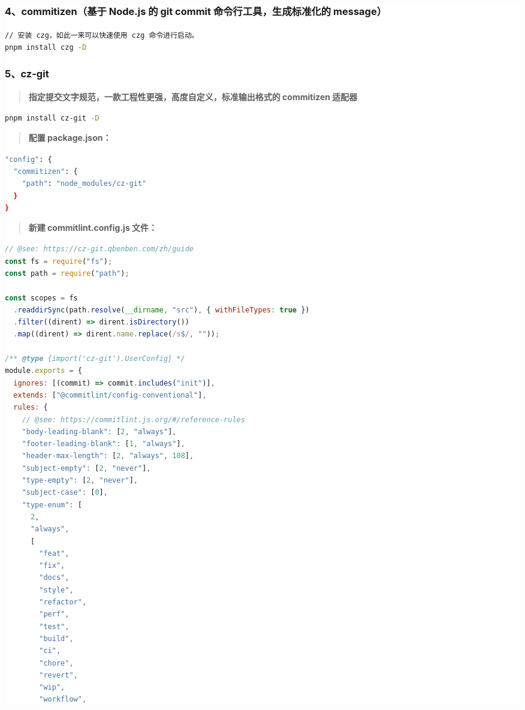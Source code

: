### 4、commitizen（基于 Node.js 的 git commit 命令行工具，生成标准化的 message）

```bash
// 安装 czg，如此一来可以快速使用 czg 命令进行启动。
pnpm install czg -D
```

### 5、cz-git

> **指定提交文字规范，一款工程性更强，高度自定义，标准输出格式的 commitizen 适配器**

```bash
pnpm install cz-git -D
```

> **配置 package.json：**

```bash
"config": {
  "commitizen": {
    "path": "node_modules/cz-git"
  }
}
```

> **新建 commitlint.config.js 文件：**

```javascript
// @see: https://cz-git.qbenben.com/zh/guide
const fs = require("fs");
const path = require("path");

const scopes = fs
  .readdirSync(path.resolve(__dirname, "src"), { withFileTypes: true })
  .filter((dirent) => dirent.isDirectory())
  .map((dirent) => dirent.name.replace(/s$/, ""));

/** @type {import('cz-git').UserConfig} */
module.exports = {
  ignores: [(commit) => commit.includes("init")],
  extends: ["@commitlint/config-conventional"],
  rules: {
    // @see: https://commitlint.js.org/#/reference-rules
    "body-leading-blank": [2, "always"],
    "footer-leading-blank": [1, "always"],
    "header-max-length": [2, "always", 108],
    "subject-empty": [2, "never"],
    "type-empty": [2, "never"],
    "subject-case": [0],
    "type-enum": [
      2,
      "always",
      [
        "feat",
        "fix",
        "docs",
        "style",
        "refactor",
        "perf",
        "test",
        "build",
        "ci",
        "chore",
        "revert",
        "wip",
        "workflow",
```